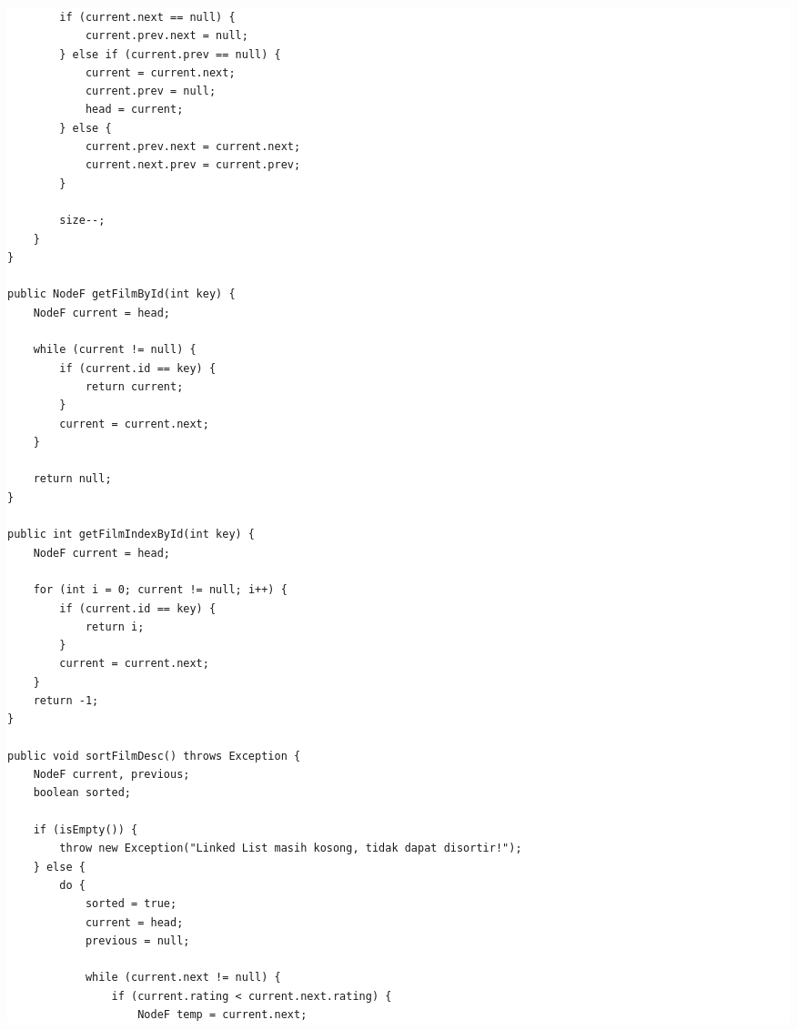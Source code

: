             if (current.next == null) {
                current.prev.next = null;
            } else if (current.prev == null) {
                current = current.next;
                current.prev = null;
                head = current;
            } else {
                current.prev.next = current.next;
                current.next.prev = current.prev;
            }

            size--;
        }
    }

    public NodeF getFilmById(int key) {
        NodeF current = head;

        while (current != null) {
            if (current.id == key) {
                return current;
            }
            current = current.next;
        }

        return null;
    }

    public int getFilmIndexById(int key) {
        NodeF current = head;

        for (int i = 0; current != null; i++) {
            if (current.id == key) {
                return i;
            }
            current = current.next;
        }
        return -1;
    }

    public void sortFilmDesc() throws Exception {
        NodeF current, previous;
        boolean sorted;

        if (isEmpty()) {
            throw new Exception("Linked List masih kosong, tidak dapat disortir!");
        } else {
            do {
                sorted = true;
                current = head;
                previous = null;

                while (current.next != null) {
                    if (current.rating < current.next.rating) {
                        NodeF temp = current.next;
